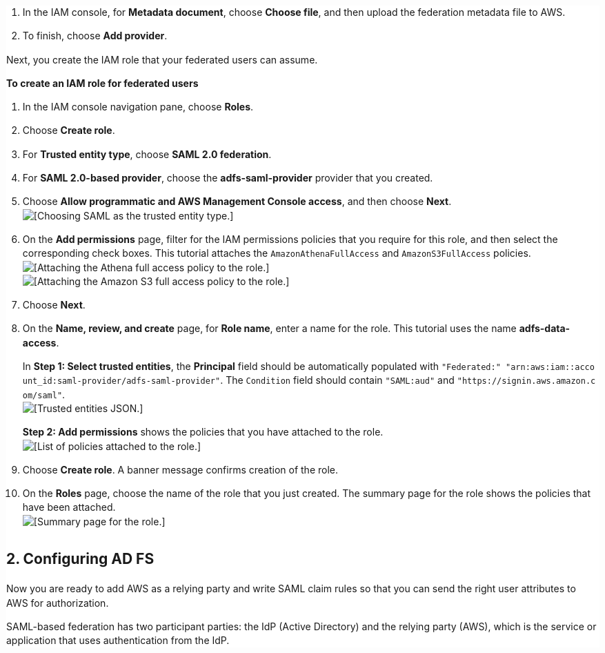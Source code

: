 1. In the IAM console, for **Metadata document**, choose **Choose file**, and then upload the federation metadata file to AWS\.

1. To finish, choose **Add provider**\.

Next, you create the IAM role that your federated users can assume\.

**To create an IAM role for federated users**

1. In the IAM console navigation pane, choose **Roles**\.

1. Choose **Create role**\.

1. For **Trusted entity type**, choose **SAML 2\.0 federation**\.

1. For **SAML 2\.0\-based provider**, choose the **adfs\-saml\-provider** provider that you created\.

1. Choose **Allow programmatic and AWS Management Console access**, and then choose **Next**\.  
![\[Choosing SAML as the trusted entity type.\]](http://docs.aws.amazon.com/athena/latest/ug/images/odbc-adfs-saml-2.png)

1. On the **Add permissions** page, filter for the IAM permissions policies that you require for this role, and then select the corresponding check boxes\. This tutorial attaches the `AmazonAthenaFullAccess` and `AmazonS3FullAccess` policies\.  
![\[Attaching the Athena full access policy to the role.\]](http://docs.aws.amazon.com/athena/latest/ug/images/odbc-adfs-saml-3.png)  
![\[Attaching the Amazon S3 full access policy to the role.\]](http://docs.aws.amazon.com/athena/latest/ug/images/odbc-adfs-saml-4.png)

1. Choose **Next**\.

1. On the **Name, review, and create** page, for **Role name**, enter a name for the role\. This tutorial uses the name **adfs\-data\-access**\.

   In **Step 1: Select trusted entities**, the **Principal** field should be automatically populated with `"Federated:" "arn:aws:iam::account_id:saml-provider/adfs-saml-provider"`\. The `Condition` field should contain `"SAML:aud"` and `"https://signin.aws.amazon.com/saml"`\.  
![\[Trusted entities JSON.\]](http://docs.aws.amazon.com/athena/latest/ug/images/odbc-adfs-saml-5.png)

   **Step 2: Add permissions** shows the policies that you have attached to the role\.  
![\[List of policies attached to the role.\]](http://docs.aws.amazon.com/athena/latest/ug/images/odbc-adfs-saml-6.png)

1. Choose **Create role**\. A banner message confirms creation of the role\.

1. On the **Roles** page, choose the name of the role that you just created\. The summary page for the role shows the policies that have been attached\.  
![\[Summary page for the role.\]](http://docs.aws.amazon.com/athena/latest/ug/images/odbc-adfs-saml-7.png)

## 2\. Configuring AD FS<a name="odbc-adfs-saml-configuring-ad-fs"></a>

Now you are ready to add AWS as a relying party and write SAML claim rules so that you can send the right user attributes to AWS for authorization\.

SAML\-based federation has two participant parties: the IdP \(Active Directory\) and the relying party \(AWS\), which is the service or application that uses authentication from the IdP\.

